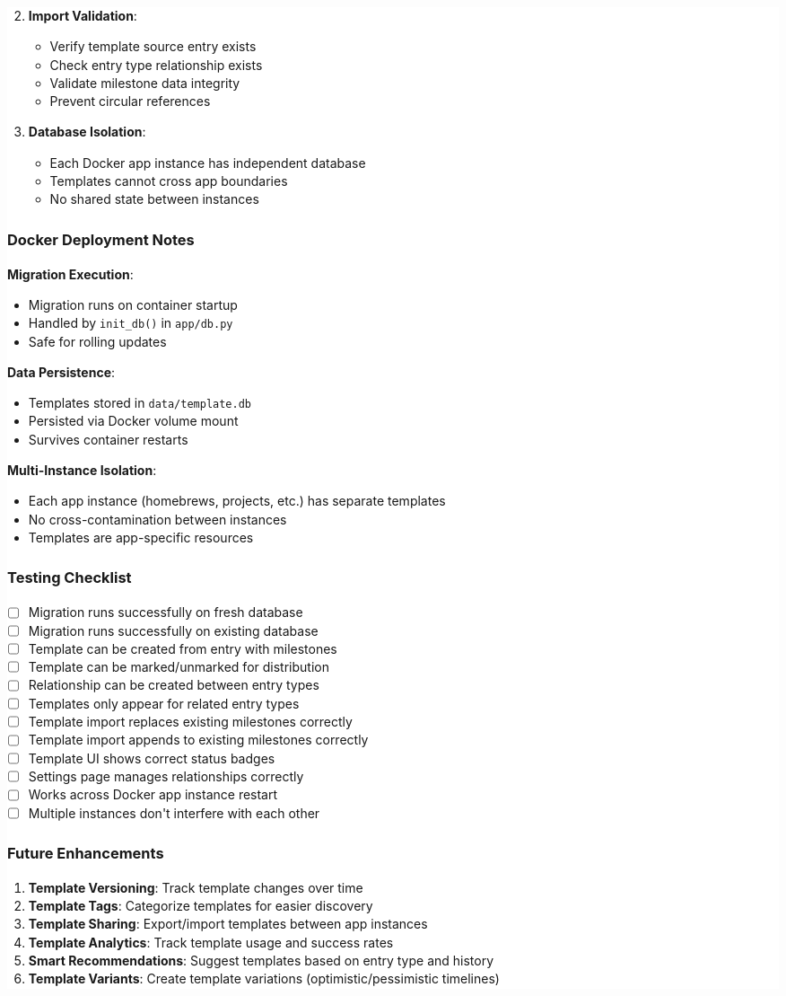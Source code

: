 2. **Import Validation**:
   - Verify template source entry exists
   - Check entry type relationship exists
   - Validate milestone data integrity
   - Prevent circular references

3. **Database Isolation**:
   - Each Docker app instance has independent database
   - Templates cannot cross app boundaries
   - No shared state between instances

### Docker Deployment Notes

**Migration Execution**:
- Migration runs on container startup
- Handled by `init_db()` in `app/db.py`
- Safe for rolling updates

**Data Persistence**:
- Templates stored in `data/template.db`
- Persisted via Docker volume mount
- Survives container restarts

**Multi-Instance Isolation**:
- Each app instance (homebrews, projects, etc.) has separate templates
- No cross-contamination between instances
- Templates are app-specific resources

### Testing Checklist

- [ ] Migration runs successfully on fresh database
- [ ] Migration runs successfully on existing database
- [ ] Template can be created from entry with milestones
- [ ] Template can be marked/unmarked for distribution
- [ ] Relationship can be created between entry types
- [ ] Templates only appear for related entry types
- [ ] Template import replaces existing milestones correctly
- [ ] Template import appends to existing milestones correctly
- [ ] Template UI shows correct status badges
- [ ] Settings page manages relationships correctly
- [ ] Works across Docker app instance restart
- [ ] Multiple instances don't interfere with each other

### Future Enhancements

1. **Template Versioning**: Track template changes over time
2. **Template Tags**: Categorize templates for easier discovery
3. **Template Sharing**: Export/import templates between app instances
4. **Template Analytics**: Track template usage and success rates
5. **Smart Recommendations**: Suggest templates based on entry type and history
6. **Template Variants**: Create template variations (optimistic/pessimistic timelines)
